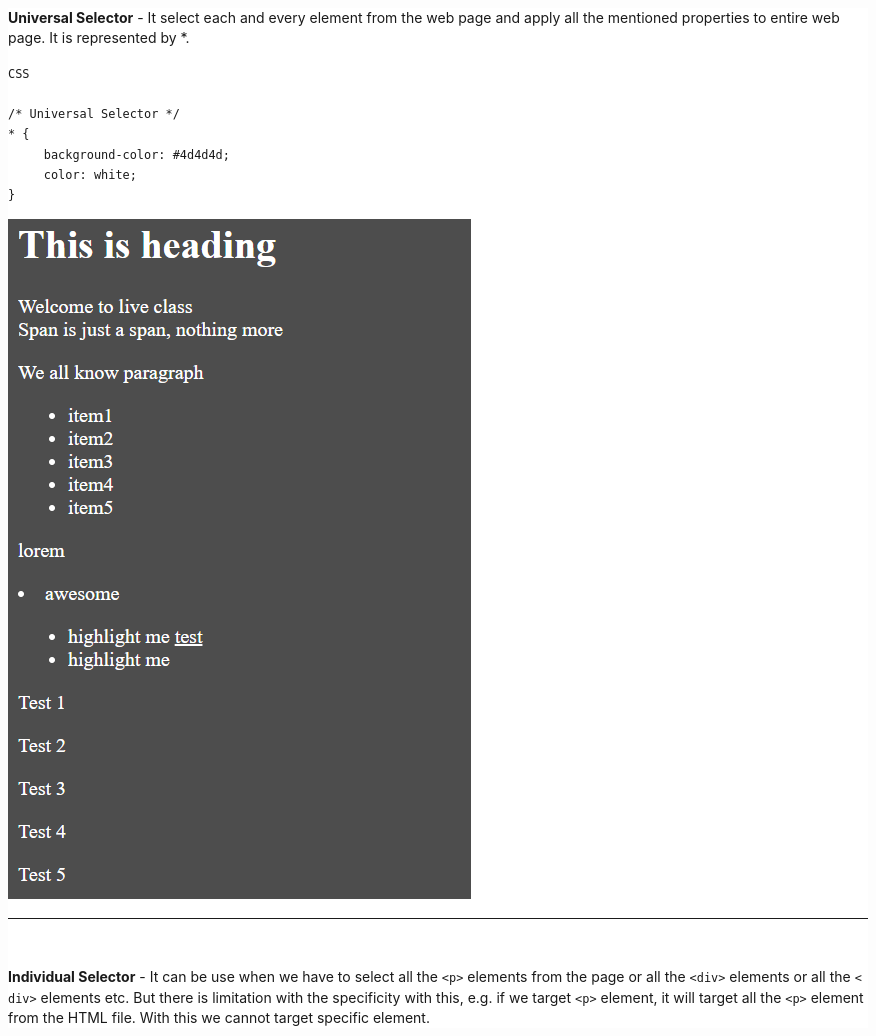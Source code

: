 **Universal Selector** - It select each and every element from the web page and apply all the mentioned properties to entire web page. It is represented by *.

```
CSS

/* Universal Selector */
* {
     background-color: #4d4d4d;
     color: white;
}
```

![Universal_Selector_Result](./Assets/Universal%20Selector.png)

****
<br/>

**Individual Selector** - It can be use when we have to select all the ```<p>``` elements from the page or all the ```<div>``` elements or all the ```<div>``` elements etc. But there is limitation with the specificity with this, e.g. if we target ```<p>``` element, it will target all the ```<p>``` element from the HTML file. With this we cannot target specific element.
